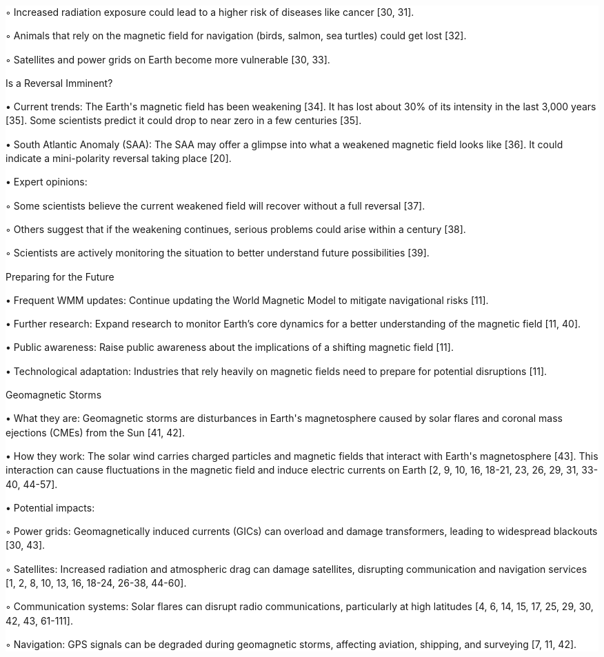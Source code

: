 ◦ Increased radiation exposure could lead to a higher risk of diseases like cancer \[30, 31\].

◦ Animals that rely on the magnetic field for navigation (birds, salmon, sea turtles) could get lost \[32\].

◦ Satellites and power grids on Earth become more vulnerable \[30, 33\].

Is a Reversal Imminent?

• Current trends: The Earth's magnetic field has been weakening \[34\]. It has lost about 30% of its intensity in the last 3,000 years \[35\]. Some scientists predict it could drop to near zero in a few centuries \[35\].

• South Atlantic Anomaly (SAA): The SAA may offer a glimpse into what a weakened magnetic field looks like \[36\]. It could indicate a mini-polarity reversal taking place \[20\].

• Expert opinions:

◦ Some scientists believe the current weakened field will recover without a full reversal \[37\].

◦ Others suggest that if the weakening continues, serious problems could arise within a century \[38\].

◦ Scientists are actively monitoring the situation to better understand future possibilities \[39\].

Preparing for the Future

• Frequent WMM updates: Continue updating the World Magnetic Model to mitigate navigational risks \[11\].

• Further research: Expand research to monitor Earth’s core dynamics for a better understanding of the magnetic field \[11, 40\].

• Public awareness: Raise public awareness about the implications of a shifting magnetic field \[11\].

• Technological adaptation: Industries that rely heavily on magnetic fields need to prepare for potential disruptions \[11\].

Geomagnetic Storms

• What they are: Geomagnetic storms are disturbances in Earth's magnetosphere caused by solar flares and coronal mass ejections (CMEs) from the Sun \[41, 42\].

• How they work: The solar wind carries charged particles and magnetic fields that interact with Earth's magnetosphere \[43\]. This interaction can cause fluctuations in the magnetic field and induce electric currents on Earth \[2, 9, 10, 16, 18-21, 23, 26, 29, 31, 33-40, 44-57\].

• Potential impacts:

◦ Power grids: Geomagnetically induced currents (GICs) can overload and damage transformers, leading to widespread blackouts \[30, 43\].

◦ Satellites: Increased radiation and atmospheric drag can damage satellites, disrupting communication and navigation services \[1, 2, 8, 10, 13, 16, 18-24, 26-38, 44-60\].

◦ Communication systems: Solar flares can disrupt radio communications, particularly at high latitudes \[4, 6, 14, 15, 17, 25, 29, 30, 42, 43, 61-111\].

◦ Navigation: GPS signals can be degraded during geomagnetic storms, affecting aviation, shipping, and surveying \[7, 11, 42\].
